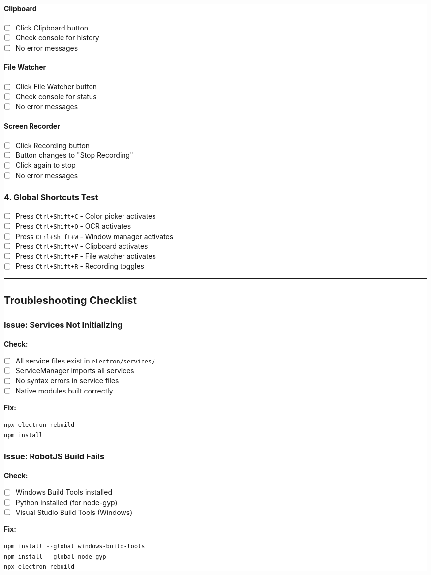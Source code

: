 #### Clipboard
- [ ] Click Clipboard button
- [ ] Check console for history
- [ ] No error messages

#### File Watcher
- [ ] Click File Watcher button
- [ ] Check console for status
- [ ] No error messages

#### Screen Recorder
- [ ] Click Recording button
- [ ] Button changes to "Stop Recording"
- [ ] Click again to stop
- [ ] No error messages

### 4. Global Shortcuts Test
- [ ] Press `Ctrl+Shift+C` - Color picker activates
- [ ] Press `Ctrl+Shift+O` - OCR activates
- [ ] Press `Ctrl+Shift+W` - Window manager activates
- [ ] Press `Ctrl+Shift+V` - Clipboard activates
- [ ] Press `Ctrl+Shift+F` - File watcher activates
- [ ] Press `Ctrl+Shift+R` - Recording toggles

---

## Troubleshooting Checklist

### Issue: Services Not Initializing

**Check:**
- [ ] All service files exist in `electron/services/`
- [ ] ServiceManager imports all services
- [ ] No syntax errors in service files
- [ ] Native modules built correctly

**Fix:**
```powershell
npx electron-rebuild
npm install
```

### Issue: RobotJS Build Fails

**Check:**
- [ ] Windows Build Tools installed
- [ ] Python installed (for node-gyp)
- [ ] Visual Studio Build Tools (Windows)

**Fix:**
```powershell
npm install --global windows-build-tools
npm install --global node-gyp
npx electron-rebuild
```
